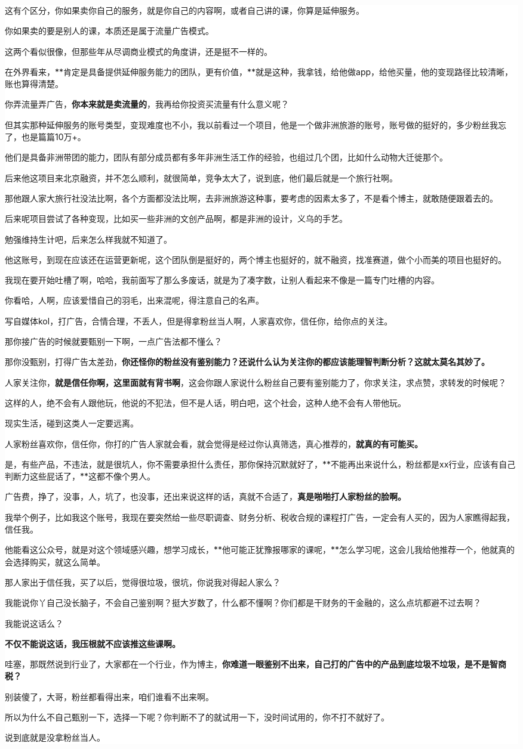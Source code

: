 这有个区分，你如果卖你自己的服务，就是你自己的内容啊，或者自己讲的课，你算是延伸服务。

你如果卖的要是别人的课，本质还是属于流量广告模式。

这两个看似很像，但那些年从尽调商业模式的角度讲，还是挺不一样的。

在外界看来，**肯定是具备提供延伸服务能力的团队，更有价值，**就是这种，我拿钱，给他做app，给他买量，他的变现路径比较清晰，账也算得清楚。

你弄流量弄广告，**你本来就是卖流量的**，我再给你投资买流量有什么意义呢？

但其实那种延伸服务的账号类型，变现难度也不小，我以前看过一个项目，他是一个做非洲旅游的账号，账号做的挺好的，多少粉丝我忘了，也是篇篇10万+。

他们是具备非洲带团的能力，团队有部分成员都有多年非洲生活工作的经验，也组过几个团，比如什么动物大迁徙那个。

后来他这项目来北京融资，并不怎么顺利，就很简单，竞争太大了，说到底，他们最后就是一个旅行社啊。

那他跟人家大旅行社没法比啊，各个方面都没法比啊，去非洲旅游这种事，要考虑的因素太多了，不是看个博主，就敢随便跟着去的。

后来呢项目尝试了各种变现，比如买一些非洲的文创产品啊，都是非洲的设计，义乌的手艺。

勉强维持生计吧，后来怎么样我就不知道了。

他这账号，到现在应该还在运营更新呢，这个团队倒是挺好的，两个博主也挺好的，就不融资，找准赛道，做个小而美的项目也挺好的。

我现在要开始吐槽了啊，哈哈，我前面写了那么多废话，就是为了凑字数，让别人看起来不像是一篇专门吐槽的内容。

你看哈，人啊，应该爱惜自己的羽毛，出来混呢，得注意自己的名声。

写自媒体kol，打广告，合情合理，不丢人，但是得拿粉丝当人啊，人家喜欢你，信任你，给你点的关注。

那你接广告的时候就要甄别一下啊，一点广告法都不懂么？

那你没甄别，打得广告太差劲，**你还怪你的粉丝没有鉴别能力？还说什么认为关注你的都应该能理智判断分析？这就太莫名其妙了。**

人家关注你，**就是信任你啊，这里面就有背书啊**，这会你跟人家说什么粉丝自己要有鉴别能力了，你求关注，求点赞，求转发的时候呢？

这样的人，绝不会有人跟他玩，他说的不犯法，但不是人话，明白吧，这个社会，这种人绝不会有人带他玩。

现实生活，碰到这类人一定要远离。

人家粉丝喜欢你，信任你，你打的广告人家就会看，就会觉得是经过你认真筛选，真心推荐的，**就真的有可能买。**

是，有些产品，不违法，就是很坑人，你不需要承担什么责任，那你保持沉默就好了，**不能再出来说什么，粉丝都是xx行业，应该有自己判断力这些屁话了，**这都不像个男人。

广告费，挣了，没事，人，坑了，也没事，还出来说这样的话，真就不合适了，**真是啪啪打人家粉丝的脸啊。**

我举个例子，比如我这个账号，我现在要突然给一些尽职调查、财务分析、税收合规的课程打广告，一定会有人买的，因为人家瞧得起我，信任我。

他能看这公众号，就是对这个领域感兴趣，想学习成长，**他可能正犹豫报哪家的课呢，**怎么学习呢，这会儿我给他推荐一个，他就真的会选择购买，就这么简单。

那人家出于信任我，买了以后，觉得很垃圾，很坑，你说我对得起人家么？

我能说你丫自己没长脑子，不会自己鉴别啊？挺大岁数了，什么都不懂啊？你们都是干财务的干金融的，这么点坑都避不过去啊？

我能说这话么？

**不仅不能说这话，我压根就不应该推这些课啊。**

哇塞，那既然说到行业了，大家都在一个行业，作为博主，**你难道一眼鉴别不出来，自己打的广告中的产品到底垃圾不垃圾，是不是智商税？**

别装傻了，大哥，粉丝都看得出来，咱们谁看不出来啊。

所以为什么不自己甄别一下，选择一下呢？你判断不了的就试用一下，没时间试用的，你不打不就好了。

说到底就是没拿粉丝当人。
